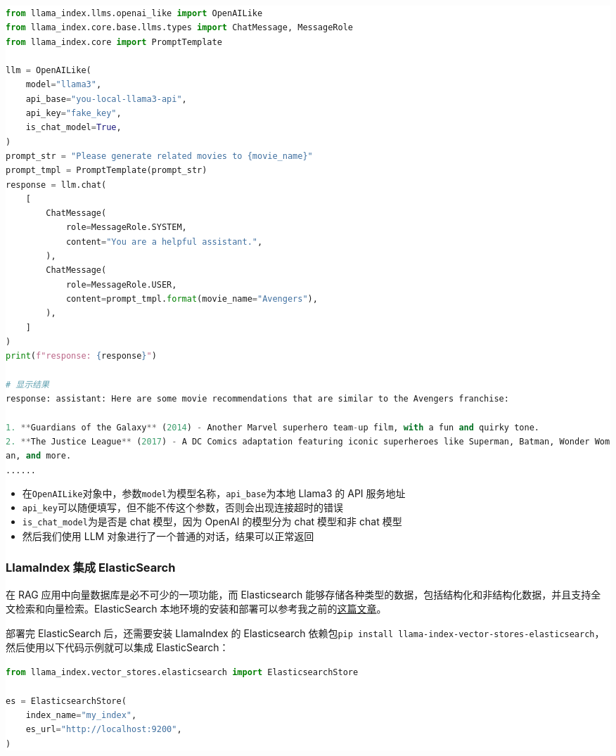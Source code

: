 ```py
from llama_index.llms.openai_like import OpenAILike
from llama_index.core.base.llms.types import ChatMessage, MessageRole
from llama_index.core import PromptTemplate

llm = OpenAILike(
    model="llama3",
    api_base="you-local-llama3-api",
    api_key="fake_key",
    is_chat_model=True,
)
prompt_str = "Please generate related movies to {movie_name}"
prompt_tmpl = PromptTemplate(prompt_str)
response = llm.chat(
    [
        ChatMessage(
            role=MessageRole.SYSTEM,
            content="You are a helpful assistant.",
        ),
        ChatMessage(
            role=MessageRole.USER,
            content=prompt_tmpl.format(movie_name="Avengers"),
        ),
    ]
)
print(f"response: {response}")

# 显示结果
response: assistant: Here are some movie recommendations that are similar to the Avengers franchise:

1. **Guardians of the Galaxy** (2014) - Another Marvel superhero team-up film, with a fun and quirky tone.
2. **The Justice League** (2017) - A DC Comics adaptation featuring iconic superheroes like Superman, Batman, Wonder Woman, and more.
......
```

- 在`OpenAILike`对象中，参数`model`为模型名称，`api_base`为本地 Llama3 的 API 服务地址
- `api_key`可以随便填写，但不能不传这个参数，否则会出现连接超时的错误
- `is_chat_model`为是否是 chat 模型，因为 OpenAI 的模型分为 chat 模型和非 chat 模型
- 然后我们使用 LLM 对象进行了一个普通的对话，结果可以正常返回

### LlamaIndex 集成 ElasticSearch

在 RAG 应用中向量数据库是必不可少的一项功能，而 Elasticsearch 能够存储各种类型的数据，包括结构化和非结构化数据，并且支持全文检索和向量检索。ElasticSearch 本地环境的安装和部署可以参考我之前的[这篇文章](https://zhaozhiming.github.io/2024/01/13/llamaindex-eleasticsearch-rga-practice/)。

部署完 ElasticSearch 后，还需要安装 LlamaIndex 的 Elasticsearch 依赖包`pip install llama-index-vector-stores-elasticsearch`，然后使用以下代码示例就可以集成 ElasticSearch：

```py
from llama_index.vector_stores.elasticsearch import ElasticsearchStore

es = ElasticsearchStore(
    index_name="my_index",
    es_url="http://localhost:9200",
)
```
